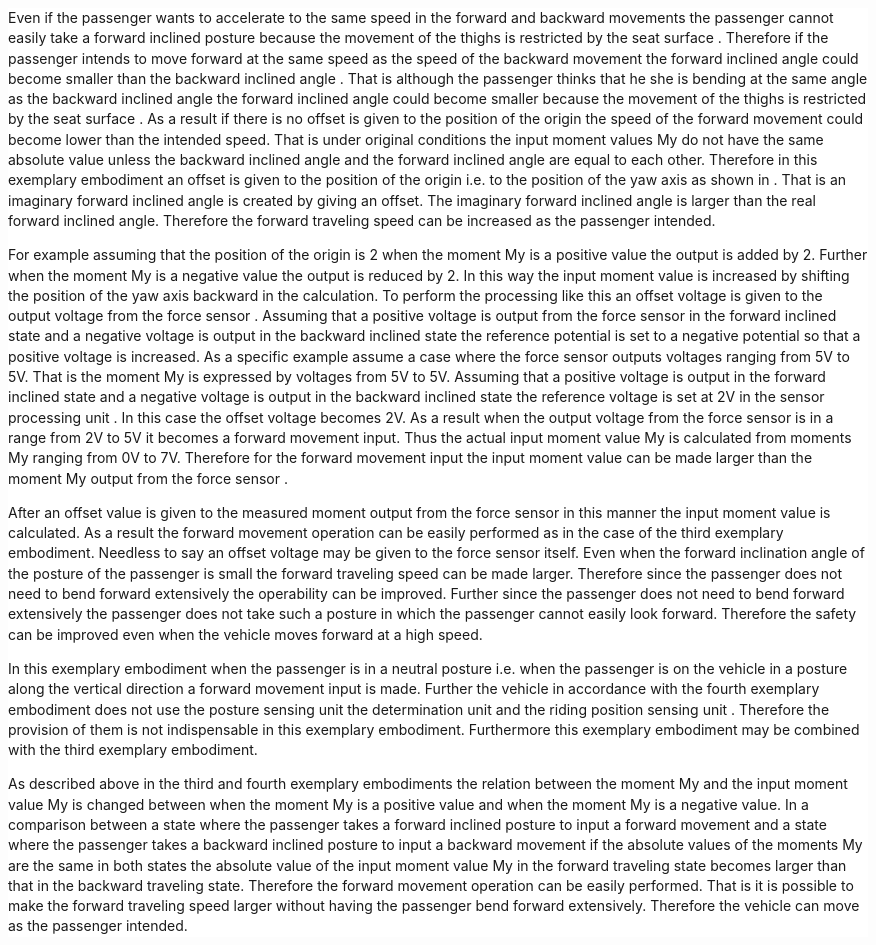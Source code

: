 Even if the passenger wants to accelerate to the same speed in the forward and backward movements the passenger cannot easily take a forward inclined posture because the movement of the thighs is restricted by the seat surface . Therefore if the passenger intends to move forward at the same speed as the speed of the backward movement the forward inclined angle could become smaller than the backward inclined angle . That is although the passenger thinks that he she is bending at the same angle as the backward inclined angle the forward inclined angle could become smaller because the movement of the thighs is restricted by the seat surface . As a result if there is no offset is given to the position of the origin the speed of the forward movement could become lower than the intended speed. That is under original conditions the input moment values My do not have the same absolute value unless the backward inclined angle and the forward inclined angle are equal to each other. Therefore in this exemplary embodiment an offset is given to the position of the origin i.e. to the position of the yaw axis as shown in . That is an imaginary forward inclined angle is created by giving an offset. The imaginary forward inclined angle is larger than the real forward inclined angle. Therefore the forward traveling speed can be increased as the passenger intended.

For example assuming that the position of the origin is 2 when the moment My is a positive value the output is added by 2. Further when the moment My is a negative value the output is reduced by 2. In this way the input moment value is increased by shifting the position of the yaw axis backward in the calculation. To perform the processing like this an offset voltage is given to the output voltage from the force sensor . Assuming that a positive voltage is output from the force sensor in the forward inclined state and a negative voltage is output in the backward inclined state the reference potential is set to a negative potential so that a positive voltage is increased. As a specific example assume a case where the force sensor outputs voltages ranging from 5V to 5V. That is the moment My is expressed by voltages from 5V to 5V. Assuming that a positive voltage is output in the forward inclined state and a negative voltage is output in the backward inclined state the reference voltage is set at 2V in the sensor processing unit . In this case the offset voltage becomes 2V. As a result when the output voltage from the force sensor is in a range from 2V to 5V it becomes a forward movement input. Thus the actual input moment value My is calculated from moments My ranging from 0V to 7V. Therefore for the forward movement input the input moment value can be made larger than the moment My output from the force sensor .

After an offset value is given to the measured moment output from the force sensor in this manner the input moment value is calculated. As a result the forward movement operation can be easily performed as in the case of the third exemplary embodiment. Needless to say an offset voltage may be given to the force sensor itself. Even when the forward inclination angle of the posture of the passenger is small the forward traveling speed can be made larger. Therefore since the passenger does not need to bend forward extensively the operability can be improved. Further since the passenger does not need to bend forward extensively the passenger does not take such a posture in which the passenger cannot easily look forward. Therefore the safety can be improved even when the vehicle moves forward at a high speed.

In this exemplary embodiment when the passenger is in a neutral posture i.e. when the passenger is on the vehicle in a posture along the vertical direction a forward movement input is made. Further the vehicle in accordance with the fourth exemplary embodiment does not use the posture sensing unit the determination unit and the riding position sensing unit . Therefore the provision of them is not indispensable in this exemplary embodiment. Furthermore this exemplary embodiment may be combined with the third exemplary embodiment.

As described above in the third and fourth exemplary embodiments the relation between the moment My and the input moment value My is changed between when the moment My is a positive value and when the moment My is a negative value. In a comparison between a state where the passenger takes a forward inclined posture to input a forward movement and a state where the passenger takes a backward inclined posture to input a backward movement if the absolute values of the moments My are the same in both states the absolute value of the input moment value My in the forward traveling state becomes larger than that in the backward traveling state. Therefore the forward movement operation can be easily performed. That is it is possible to make the forward traveling speed larger without having the passenger bend forward extensively. Therefore the vehicle can move as the passenger intended.
